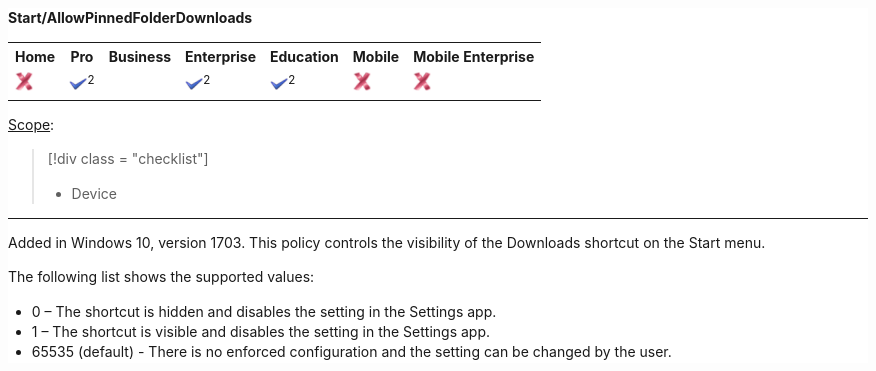 
<a href="" id="start-allowpinnedfolderdownloads"></a>**Start/AllowPinnedFolderDownloads**  


<table>
<tr>
	<th>Home</th>
	<th>Pro</th>
	<th>Business</th>
	<th>Enterprise</th>
	<th>Education</th>
	<th>Mobile</th>
	<th>Mobile Enterprise</th>
</tr>
<tr>
	<td><img src="images/crossmark.png" alt="cross mark" /></td>
	<td><img src="images/checkmark.png" alt="check mark" /><sup>2</sup></td>
	<td></td>
	<td><img src="images/checkmark.png" alt="check mark" /><sup>2</sup></td>
	<td><img src="images/checkmark.png" alt="check mark" /><sup>2</sup></td>
	<td><img src="images/crossmark.png" alt="cross mark" /></td>
	<td><img src="images/crossmark.png" alt="cross mark" /></td>
</tr>
</table>



[Scope](./policy-configuration-service-provider.md#policy-scope):

> [!div class = "checklist"]
> * Device

<hr/>



Added in Windows 10, version 1703. This policy controls the visibility of the Downloads shortcut on the Start menu.



The following list shows the supported values:

-   0 – The shortcut is hidden and disables the setting in the Settings app.
-   1 – The shortcut is visible and disables the setting in the Settings app.
-   65535 (default) - There is no enforced configuration and the setting can be changed by the user.
